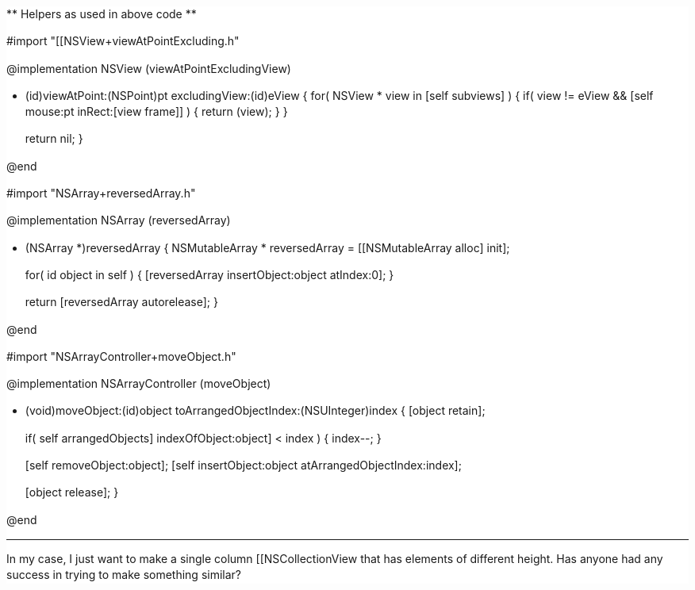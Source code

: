 **
Helpers as used in above code
**
    
#import "[[NSView+viewAtPointExcluding.h"

@implementation NSView (viewAtPointExcludingView)

- (id)viewAtPoint:(NSPoint)pt excludingView:(id)eView {
	for( NSView * view in [self subviews] ) {
		if( view != eView && [self mouse:pt inRect:[view frame]] ) {
			return (view);
		}
	}
	
	return nil;
}


@end

    
#import "NSArray+reversedArray.h"

@implementation NSArray (reversedArray)

- (NSArray *)reversedArray {
	NSMutableArray *	reversedArray = [[NSMutableArray alloc] init];
	
	for( id object in self ) {
		[reversedArray insertObject:object atIndex:0];
	}
	
	return [reversedArray autorelease];
}

@end

    
#import "NSArrayController+moveObject.h"

@implementation NSArrayController (moveObject)

- (void)moveObject:(id)object toArrangedObjectIndex:(NSUInteger)index {
	[object retain];
	
	if( self arrangedObjects] indexOfObject:object] < index ) {
		index--;
	}
	
	[self removeObject:object];
	[self insertObject:object atArrangedObjectIndex:index];
	
	[object release];
}

@end


----
In my case, I just want to make a single column [[NSCollectionView that has elements of different height. Has anyone had any success in trying to make something similar?
